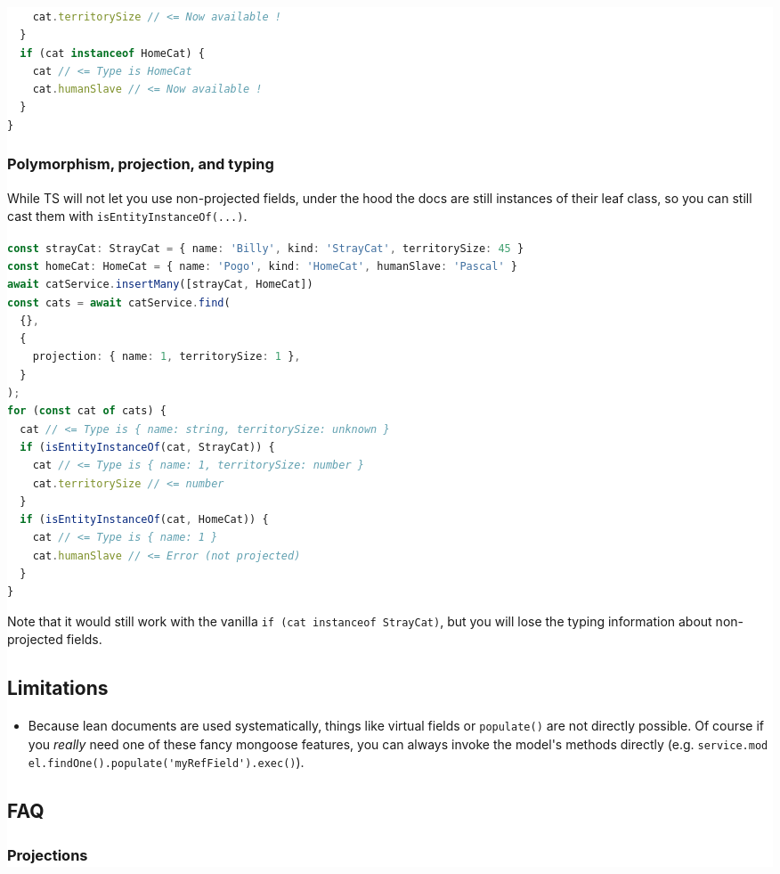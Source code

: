 ```ts
    cat.territorySize // <= Now available !
  }
  if (cat instanceof HomeCat) {
    cat // <= Type is HomeCat
    cat.humanSlave // <= Now available !
  }
}
```

### Polymorphism, projection, and typing

While TS will not let you use non-projected fields, under the hood the docs are still instances of their leaf class, so you can still cast them with `isEntityInstanceOf(...)`.

```ts
const strayCat: StrayCat = { name: 'Billy', kind: 'StrayCat', territorySize: 45 }
const homeCat: HomeCat = { name: 'Pogo', kind: 'HomeCat', humanSlave: 'Pascal' }
await catService.insertMany([strayCat, HomeCat])
const cats = await catService.find(
  {},
  {
    projection: { name: 1, territorySize: 1 },
  }
);
for (const cat of cats) {
  cat // <= Type is { name: string, territorySize: unknown }
  if (isEntityInstanceOf(cat, StrayCat)) {
    cat // <= Type is { name: 1, territorySize: number }
    cat.territorySize // <= number
  }
  if (isEntityInstanceOf(cat, HomeCat)) {
    cat // <= Type is { name: 1 }
    cat.humanSlave // <= Error (not projected)
  }
}
```

Note that it would still work with the vanilla `if (cat instanceof StrayCat)`, but you will lose the typing information about non-projected fields.


## Limitations

  * Because lean documents are used systematically, things like virtual fields or `populate()` are not directly possible.
    Of course if you *really* need one of these fancy mongoose features, you can always invoke the model's methods directly (e.g. `service.model.findOne().populate('myRefField').exec()`).


## FAQ

### Projections
